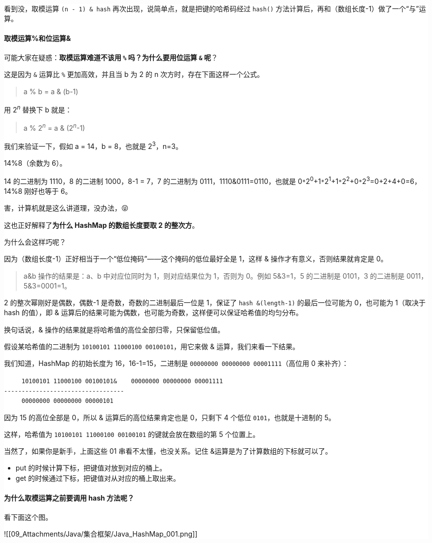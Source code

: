 ```java  
```  
  
看到没，取模运算 `(n - 1) & hash` 再次出现，说简单点，就是把键的哈希码经过 `hash()` 方法计算后，再和（数组长度-1）做了一个“与”运算。  
  
#### 取模运算%和位运算&  
  
可能大家在疑惑：**取模运算难道不该用 `%` 吗？为什么要用位运算 `&` 呢**？  
  
这是因为 `&` 运算比 `%` 更加高效，并且当 b 为 2 的 n 次方时，存在下面这样一个公式。  
  
> a % b = a & (b-1)  
  
用 ${2^n}$ 替换下 b 就是：  
  
> a % ${2^n}$ = a & (${2^n}$-1)  
  
我们来验证一下，假如 a = 14，b = 8，也就是 ${2^3}$，n=3。  
  
14%8（余数为 6）。  
  
14 的二进制为 1110，8 的二进制 1000，8-1 = 7，7 的二进制为 0111，1110&0111=0110，也就是 0`*`${2^0}$+1`*`${2^1}$+1`*`${2^2}$+0`*`${2^3}$=0+2+4+0=6，14%8 刚好也等于 6。  
  
害，计算机就是这么讲道理，没办法，😝  
  
这也正好解释了**为什么 HashMap 的数组长度要取 2 的整次方**。  
  
为什么会这样巧呢？  
  
因为（数组长度-1）正好相当于一个“低位掩码”——这个掩码的低位最好全是 1，这样 & 操作才有意义，否则结果就肯定是 0。  
  
> a&b 操作的结果是：a、b 中对应位同时为 1，则对应结果位为 1，否则为 0。例如 5&3=1，5 的二进制是 0101，3 的二进制是 0011，5&3=0001=1。  
  
2 的整次幂刚好是偶数，偶数-1 是奇数，奇数的二进制最后一位是 1，保证了 `hash &(length-1)` 的最后一位可能为 0，也可能为 1（取决于 hash 的值），即 & 运算后的结果可能为偶数，也可能为奇数，这样便可以保证哈希值的均匀分布。  
  
换句话说，& 操作的结果就是将哈希值的高位全部归零，只保留低位值。  
  
假设某哈希值的二进制为 `10100101 11000100 00100101`，用它来做 & 运算，我们来看一下结果。  
  
我们知道，HashMap 的初始长度为 16，16-1=15，二进制是 `00000000 00000000 00001111`（高位用 0 来补齐）：  
  
```  
     10100101 11000100 00100101&    00000000 00000000 00001111  
----------------------------------  
     00000000 00000000 00000101
```  
  
因为 15 的高位全部是 0，所以 & 运算后的高位结果肯定也是 0，只剩下 4 个低位 `0101`，也就是十进制的 5。  
  
这样，哈希值为 `10100101 11000100 00100101` 的键就会放在数组的第 5 个位置上。  
  
当然了，如果你是新手，上面这些 01 串看不太懂，也没关系。记住 &运算是为了计算数组的下标就可以了。  
  
- put 的时候计算下标，把键值对放到对应的桶上。  
- get 的时候通过下标，把键值对从对应的桶上取出来。  
  
#### 为什么取模运算之前要调用 hash 方法呢？  
  
看下面这个图。  
  
![[09_Attachments/Java/集合框架/Java_HashMap_001.png]]  
  